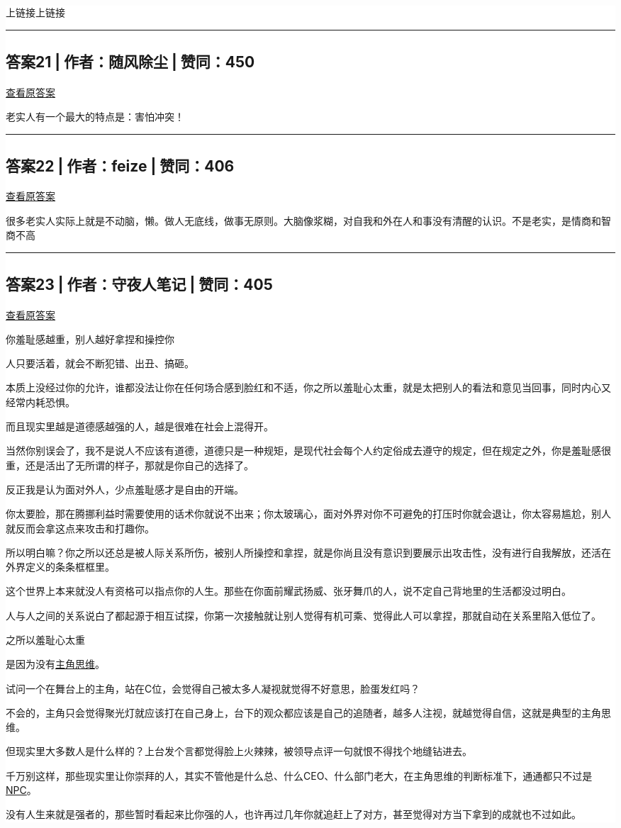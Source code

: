 
上链接上链接

---

## 答案21 | 作者：随风除尘 | 赞同：450

[查看原答案](https://www.zhihu.com/question/532915599/answer/3430043914)

老实人有一个最大的特点是：害怕冲突！

---

## 答案22 | 作者：feize | 赞同：406

[查看原答案](https://www.zhihu.com/question/532915599/answer/2714261832)

很多老实人实际上就是不动脑，懒。做人无底线，做事无原则。大脑像浆糊，对自我和外在人和事没有清醒的认识。不是老实，是情商和智商不高

---

## 答案23 | 作者：守夜人笔记 | 赞同：405

[查看原答案](https://www.zhihu.com/question/532915599/answer/1902079351295554704)

你羞耻感越重，别人越好拿捏和操控你

人只要活着，就会不断犯错、出丑、搞砸。

本质上没经过你的允许，谁都没法让你在任何场合感到脸红和不适，你之所以羞耻心太重，就是太把别人的看法和意见当回事，同时内心又经常内耗恐惧。

而且现实里越是道德感越强的人，越是很难在社会上混得开。

当然你别误会了，我不是说人不应该有道德，道德只是一种规矩，是现代社会每个人约定俗成去遵守的规定，但在规定之外，你是羞耻感很重，还是活出了无所谓的样子，那就是你自己的选择了。

反正我是认为面对外人，少点羞耻感才是自由的开端。

你太要脸，那在腾挪利益时需要使用的话术你就说不出来；你太玻璃心，面对外界对你不可避免的打压时你就会退让，你太容易尴尬，别人就反而会拿这点来攻击和打趣你。

所以明白嘛？你之所以还总是被人际关系所伤，被别人所操控和拿捏，就是你尚且没有意识到要展示出攻击性，没有进行自我解放，还活在外界定义的条条框框里。

这个世界上本来就没人有资格可以指点你的人生。那些在你面前耀武扬威、张牙舞爪的人，说不定自己背地里的生活都没过明白。

人与人之间的关系说白了都起源于相互试探，你第一次接触就让别人觉得有机可乘、觉得此人可以拿捏，那就自动在关系里陷入低位了。

之所以羞耻心太重

是因为没有[主角思维](https://zhida.zhihu.com/search?content_id=725722150&content_type=Answer&match_order=1&q=%E4%B8%BB%E8%A7%92%E6%80%9D%E7%BB%B4&zhida_source=entity)。

试问一个在舞台上的主角，站在C位，会觉得自己被太多人凝视就觉得不好意思，脸蛋发红吗？

不会的，主角只会觉得聚光灯就应该打在自己身上，台下的观众都应该是自己的追随者，越多人注视，就越觉得自信，这就是典型的主角思维。

但现实里大多数人是什么样的？上台发个言都觉得脸上火辣辣，被领导点评一句就恨不得找个地缝钻进去。

千万别这样，那些现实里让你崇拜的人，其实不管他是什么总、什么CEO、什么部门老大，在主角思维的判断标准下，通通都只不过是[NPC](https://zhida.zhihu.com/search?content_id=725722150&content_type=Answer&match_order=1&q=NPC&zhida_source=entity)。

没有人生来就是强者的，那些暂时看起来比你强的人，也许再过几年你就追赶上了对方，甚至觉得对方当下拿到的成就也不过如此。
